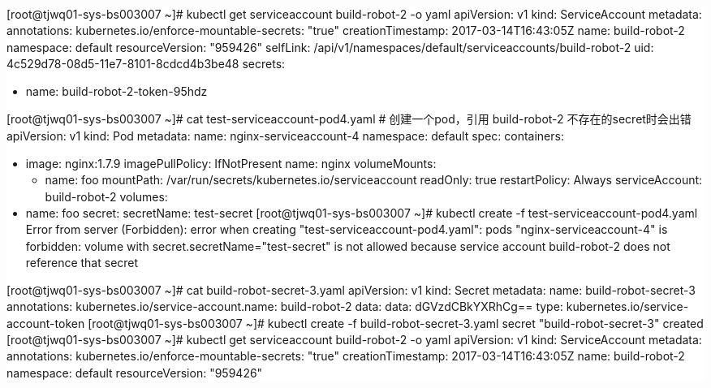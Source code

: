 [root@tjwq01-sys-bs003007 ~]# kubectl get serviceaccount build-robot-2 -o yaml
apiVersion: v1
kind: ServiceAccount
metadata:
  annotations:
    kubernetes.io/enforce-mountable-secrets: "true"
  creationTimestamp: 2017-03-14T16:43:05Z
  name: build-robot-2
  namespace: default
  resourceVersion: "959426"
  selfLink: /api/v1/namespaces/default/serviceaccounts/build-robot-2
  uid: 4c529d78-08d5-11e7-8101-8cdcd4b3be48
secrets:
- name: build-robot-2-token-95hdz

[root@tjwq01-sys-bs003007 ~]# cat test-serviceaccount-pod4.yaml  # 创建一个pod，引用 build-robot-2 不存在的secret时会出错
apiVersion: v1
kind: Pod
metadata:
  name: nginx-serviceaccount-4
  namespace: default
spec:
  containers:
  - image: nginx:1.7.9
    imagePullPolicy: IfNotPresent
    name: nginx
    volumeMounts:
    - name: foo
      mountPath: /var/run/secrets/kubernetes.io/serviceaccount
      readOnly: true
  restartPolicy: Always
  serviceAccount: build-robot-2
  volumes:
  - name: foo
    secret:
      secretName: test-secret
[root@tjwq01-sys-bs003007 ~]# kubectl create -f test-serviceaccount-pod4.yaml
Error from server (Forbidden): error when creating "test-serviceaccount-pod4.yaml": pods "nginx-serviceaccount-4" is forbidden: volume with secret.secretName="test-secret" is not allowed because service account build-robot-2 does not reference that secret


[root@tjwq01-sys-bs003007 ~]# cat build-robot-secret-3.yaml
apiVersion: v1
kind: Secret
metadata:
  name: build-robot-secret-3
  annotations:
    kubernetes.io/service-account.name: build-robot-2
data:
  data: dGVzdCBkYXRhCg==
type: kubernetes.io/service-account-token
[root@tjwq01-sys-bs003007 ~]# kubectl create -f build-robot-secret-3.yaml
secret "build-robot-secret-3" created
[root@tjwq01-sys-bs003007 ~]# kubectl get serviceaccount  build-robot-2 -o yaml
apiVersion: v1
kind: ServiceAccount
metadata:
  annotations:
    kubernetes.io/enforce-mountable-secrets: "true"
  creationTimestamp: 2017-03-14T16:43:05Z
  name: build-robot-2
  namespace: default
  resourceVersion: "959426"